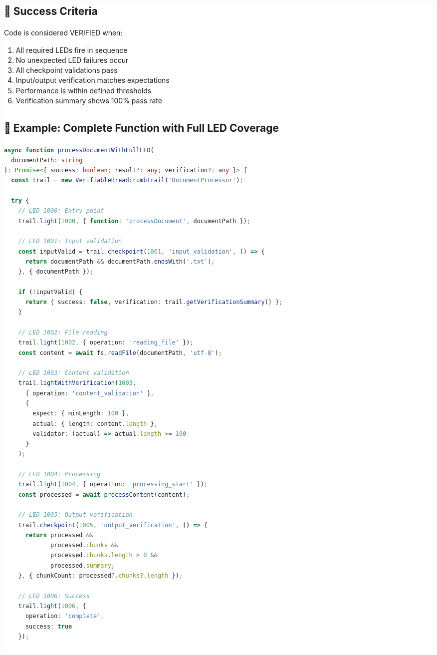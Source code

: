 ## 🎯 Success Criteria

Code is considered VERIFIED when:
1. All required LEDs fire in sequence
2. No unexpected LED failures occur
3. All checkpoint validations pass
4. Input/output verification matches expectations
5. Performance is within defined thresholds
6. Verification summary shows 100% pass rate

## 📝 Example: Complete Function with Full LED Coverage

```typescript
async function processDocumentWithFullLED(
  documentPath: string
): Promise<{ success: boolean; result?: any; verification?: any }> {
  const trail = new VerifiableBreadcrumbTrail('DocumentProcessor');
  
  try {
    // LED 1000: Entry point
    trail.light(1000, { function: 'processDocument', documentPath });
    
    // LED 1001: Input validation
    const inputValid = trail.checkpoint(1001, 'input_validation', () => {
      return documentPath && documentPath.endsWith('.txt');
    }, { documentPath });
    
    if (!inputValid) {
      return { success: false, verification: trail.getVerificationSummary() };
    }
    
    // LED 1002: File reading
    trail.light(1002, { operation: 'reading_file' });
    const content = await fs.readFile(documentPath, 'utf-8');
    
    // LED 1003: Content validation
    trail.lightWithVerification(1003,
      { operation: 'content_validation' },
      {
        expect: { minLength: 100 },
        actual: { length: content.length },
        validator: (actual) => actual.length >= 100
      }
    );
    
    // LED 1004: Processing
    trail.light(1004, { operation: 'processing_start' });
    const processed = await processContent(content);
    
    // LED 1005: Output verification
    trail.checkpoint(1005, 'output_verification', () => {
      return processed && 
             processed.chunks && 
             processed.chunks.length > 0 &&
             processed.summary;
    }, { chunkCount: processed?.chunks?.length });
    
    // LED 1006: Success
    trail.light(1006, { 
      operation: 'complete',
      success: true 
    });
    
```